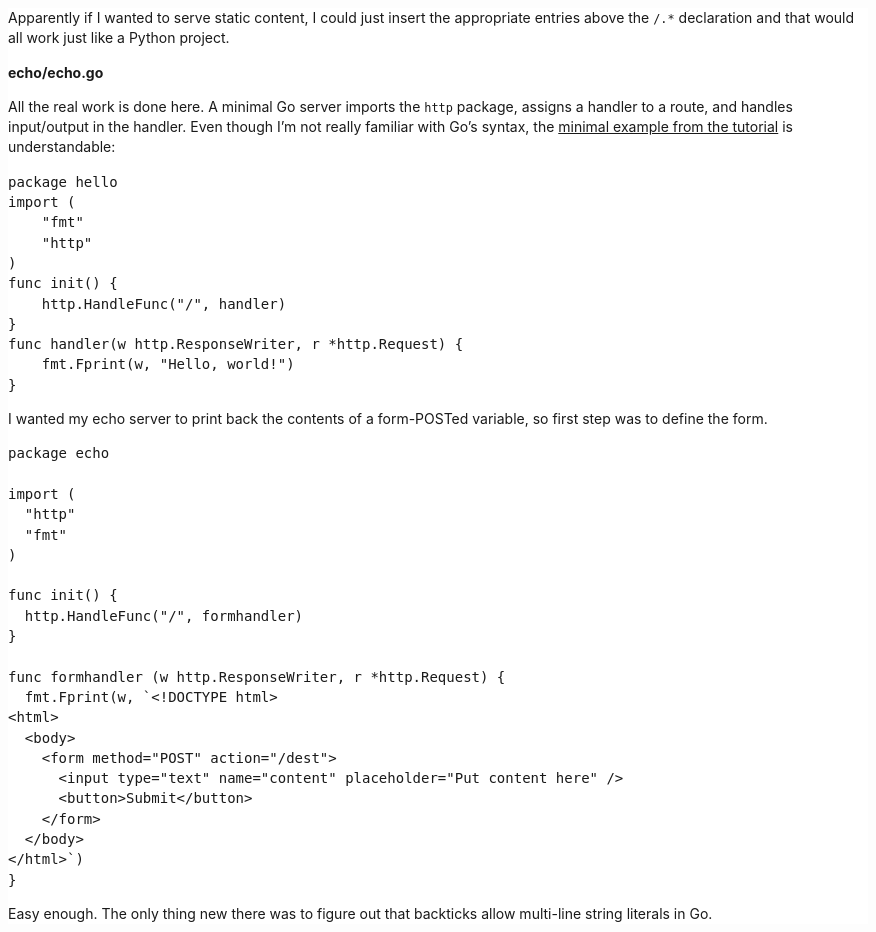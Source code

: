 Apparently if I wanted to serve static content, I 
could just insert the appropriate entries above the `/.*` declaration and that 
would all work just like a Python project.

**echo/echo.go**

All the real work is done here.  A minimal Go server imports the `http`
package, assigns a handler to a route, and handles input/output in the 
handler.  Even though I’m not really familiar with Go’s syntax, the 
[minimal example from the tutorial][link-6] is understandable:

<pre class="blockquote">
package hello
import (
    "fmt"
    "http"
)
func init() {
    http.HandleFunc("/", handler)
}
func handler(w http.ResponseWriter, r *http.Request) {
    fmt.Fprint(w, "Hello, world!")
}
</pre>

I wanted my echo server to print back the contents of a form-POSTed 
variable, so first step was to define the form.  

<pre class="brush:go">
package echo

import (
  "http"
  "fmt"
)

func init() {
  http.HandleFunc("/", formhandler)
}

func formhandler (w http.ResponseWriter, r *http.Request) {
  fmt.Fprint(w, `&lt;!DOCTYPE html&gt;
&lt;html&gt;
  &lt;body&gt;
    &lt;form method=&quot;POST&quot; action=&quot;/dest&quot;&gt;
      &lt;input type=&quot;text&quot; name=&quot;content&quot; placeholder=&quot;Put content here&quot; /&gt;
      &lt;button&gt;Submit&lt;/button&gt;
    &lt;/form&gt;
  &lt;/body&gt;
&lt;/html&gt;`)
}
</pre>

Easy enough.  The only thing new there was to figure out that backticks 
allow multi-line string literals in Go.  


[link-1]: http://blog.golang.org/2011/05/go-and-google-app-engine.html
[link-2]: http://golang.org
[link-3]: https://github.com/kurrik/appengine-samples/tree/master/go-echo
[link-4]: https://github.com/kurrik/appengine-samples/blob/master/go-echo/app.yaml
[link-5]: https://github.com/kurrik/appengine-samples/blob/master/go-echo/echo/echo.go
[link-6]: http://code.google.com/appengine/docs/go/gettingstarted/helloworld.html
[link-7]: https://github.com/kurrik/appengine-samples/blob/master/go-echo/Makefile
[link-8]: http://www.adequatelygood.com/2010/2/JavaScript-Scoping-and-Hoisting
[link-9]: http://golang.org/doc/effective_go.html#if
[link-10]: http://golang.org/doc/effective_go.html#semicolons
[link-11]: http://stackoverflow.com/questions/3516357/are-there-any-go-librarys-that-provide-associative-array-capability
[img01]: /img/2011-05-20/gogopher.png  "..."